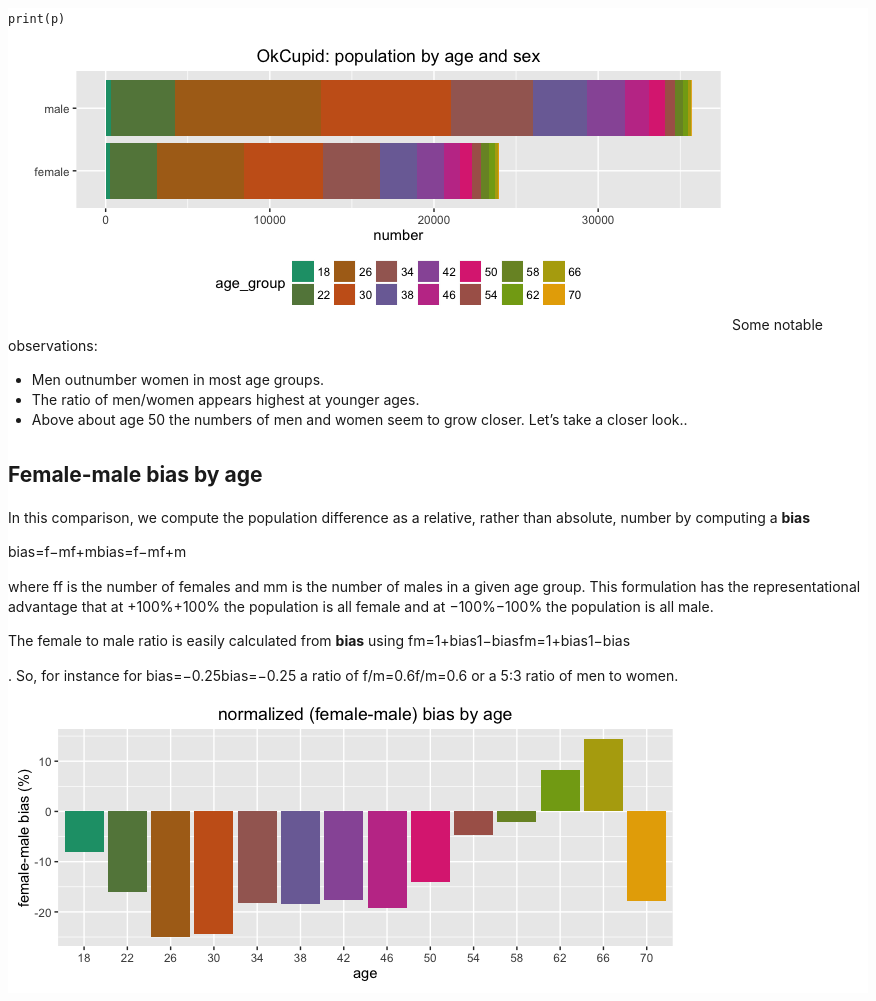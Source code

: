 	print(p)

![](../_resources/1563691d9c2ec8bbd6b5298fe13ac73a.png)
Some notable observations:
* Men outnumber women in most age groups.
* The ratio of men/women appears highest at younger ages.
* Above about age 50 the numbers of men and women seem to grow closer.
Let’s take a closer look..

## Female-male bias by age

In this comparison, we compute the population difference as a relative, rather than absolute, number by computing a **bias**

bias=f−mf+mbias=f−mf+m

where ff is the number of females and mm is the number of males in a given age group. This formulation has the representational advantage that at +100%+100% the population is all female and at −100%−100% the population is all male.

The female to male ratio is easily calculated from **bias** using
fm=1+bias1−biasfm=1+bias1−bias

. So, for instance for bias=−0.25bias=−0.25 a ratio of f/m=0.6f/m=0.6 or a 5:3 ratio of men to women.

![](../_resources/af213084b089680f0fed7ed845dc4c3d.png)
